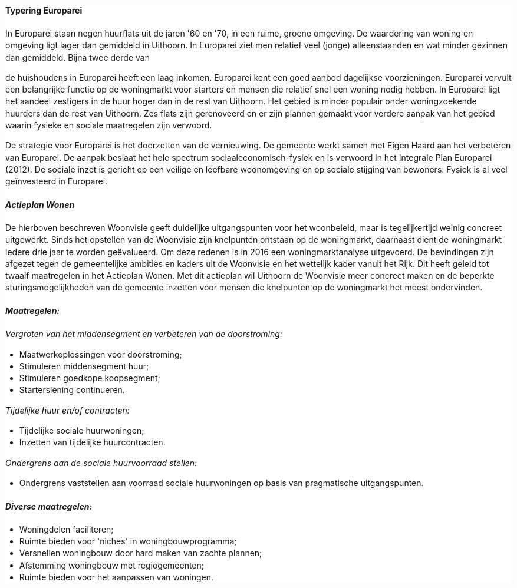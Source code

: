 #### **Typering Europarei**

In Europarei staan negen huurflats uit de jaren '60 en '70, in een ruime, groene omgeving. De waardering van woning en omgeving ligt lager dan gemiddeld in Uithoorn. In Europarei ziet men relatief veel (jonge) alleenstaanden en wat minder gezinnen dan gemiddeld. Bijna twee derde van

de huishoudens in Europarei heeft een laag inkomen. Europarei kent een goed aanbod dagelijkse voorzieningen. Europarei vervult een belangrijke functie op de woningmarkt voor starters en mensen die relatief snel een woning nodig hebben. In Europarei ligt het aandeel zestigers in de huur hoger dan in de rest van Uithoorn. Het gebied is minder populair onder woningzoekende huurders dan de rest van Uithoorn. Zes flats zijn gerenoveerd en er zijn plannen gemaakt voor verdere aanpak van het gebied waarin fysieke en sociale maatregelen zijn verwoord.

De strategie voor Europarei is het doorzetten van de vernieuwing. De gemeente werkt samen met Eigen Haard aan het verbeteren van Europarei. De aanpak beslaat het hele spectrum sociaaleconomisch-fysiek en is verwoord in het Integrale Plan Europarei (2012). De sociale inzet is gericht op een veilige en leefbare woonomgeving en op sociale stijging van bewoners. Fysiek is al veel geïnvesteerd in Europarei.

#### *Actieplan Wonen*

De hierboven beschreven Woonvisie geeft duidelijke uitgangspunten voor het woonbeleid, maar is tegelijkertijd weinig concreet uitgewerkt. Sinds het opstellen van de Woonvisie zijn knelpunten ontstaan op de woningmarkt, daarnaast dient de woningmarkt iedere drie jaar te worden geëvalueerd. Om deze redenen is in 2016 een woningmarktanalyse uitgevoerd. De bevindingen zijn afgezet tegen de gemeentelijke ambities en kaders uit de Woonvisie en het wettelijk kader vanuit het Rijk. Dit heeft geleid tot twaalf maatregelen in het Actieplan Wonen. Met dit actieplan wil Uithoorn de Woonvisie meer concreet maken en de beperkte sturingsmogelijkheden van de gemeente inzetten voor mensen die knelpunten op de woningmarkt het meest ondervinden.

#### *Maatregelen:*

*Vergroten van het middensegment en verbeteren van de doorstroming:*

- Maatwerkoplossingen voor doorstroming;
- Stimuleren middensegment huur;
- Stimuleren goedkope koopsegment;
- Starterslening continueren.

*Tijdelijke huur en/of contracten:*

- Tijdelijke sociale huurwoningen;
- Inzetten van tijdelijke huurcontracten.

*Ondergrens aan de sociale huurvoorraad stellen:*

- Ondergrens vaststellen aan voorraad sociale huurwoningen op basis van pragmatische uitgangspunten.
#### *Diverse maatregelen:*

- Woningdelen faciliteren;
- Ruimte bieden voor 'niches' in woningbouwprogramma;
- Versnellen woningbouw door hard maken van zachte plannen;
- Afstemming woningbouw met regiogemeenten;
- Ruimte bieden voor het aanpassen van woningen.
